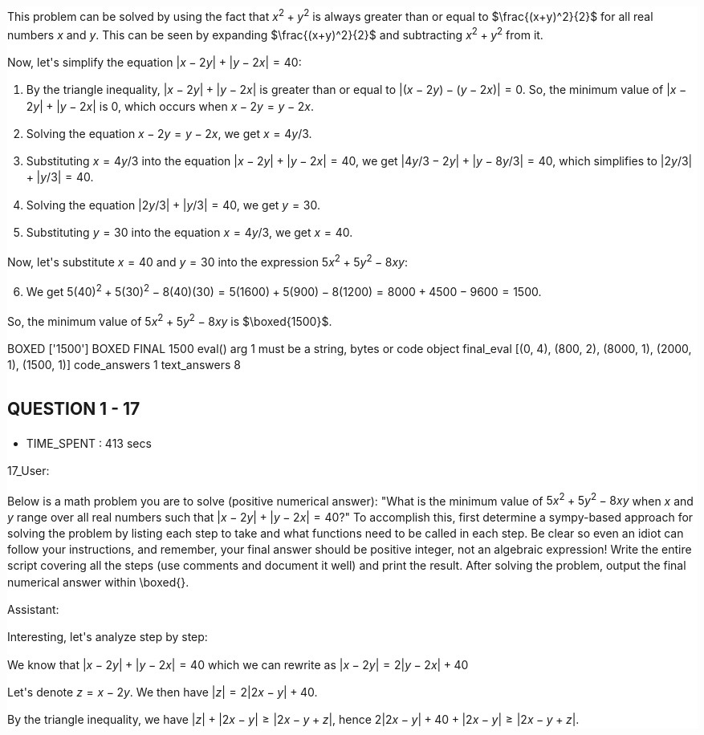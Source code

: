 

This problem can be solved by using the fact that $x^2+y^2$ is always greater than or equal to $\frac{(x+y)^2}{2}$ for all real numbers $x$ and $y$. This can be seen by expanding $\frac{(x+y)^2}{2}$ and subtracting $x^2+y^2$ from it. 

Now, let's simplify the equation $|x-2y| + |y-2x| = 40$:

1. By the triangle inequality, $|x-2y| + |y-2x|$ is greater than or equal to $|(x-2y) - (y-2x)| = 0$. So, the minimum value of $|x-2y| + |y-2x|$ is 0, which occurs when $x-2y = y-2x$. 

2. Solving the equation $x-2y = y-2x$, we get $x = 4y/3$.

3. Substituting $x = 4y/3$ into the equation $|x-2y| + |y-2x| = 40$, we get $|4y/3 - 2y| + |y - 8y/3| = 40$, which simplifies to $|2y/3| + |y/3| = 40$.

4. Solving the equation $|2y/3| + |y/3| = 40$, we get $y = 30$.

5. Substituting $y = 30$ into the equation $x = 4y/3$, we get $x = 40$.

Now, let's substitute $x = 40$ and $y = 30$ into the expression $5x^2+5y^2-8xy$:

6. We get $5(40)^2 + 5(30)^2 - 8(40)(30) = 5(1600) + 5(900) - 8(1200) = 8000 + 4500 - 9600 = 1500$.

So, the minimum value of $5x^2+5y^2-8xy$ is $\boxed{1500}$.

BOXED ['1500']
BOXED FINAL 1500
eval() arg 1 must be a string, bytes or code object final_eval
[(0, 4), (800, 2), (8000, 1), (2000, 1), (1500, 1)]
code_answers 1 text_answers 8



## QUESTION 1 - 17 
- TIME_SPENT : 413 secs

17_User:

Below is a math problem you are to solve (positive numerical answer):
"What is the minimum value of $5x^2+5y^2-8xy$ when $x$ and $y$ range over all real numbers such that $|x-2y| + |y-2x| = 40$?"
To accomplish this, first determine a sympy-based approach for solving the problem by listing each step to take and what functions need to be called in each step. Be clear so even an idiot can follow your instructions, and remember, your final answer should be positive integer, not an algebraic expression!
Write the entire script covering all the steps (use comments and document it well) and print the result. After solving the problem, output the final numerical answer within \boxed{}.

Assistant: 

Interesting, let's analyze step by step:



We know that $|x-2y| + |y-2x| = 40$ which we can rewrite as $|x-2y| = 2|y-2x| + 40$

Let's denote $z = x - 2y$. We then have $|z| = 2|2x - y| + 40$. 

By the triangle inequality, we have $|z| + |2x - y| \ge |2x - y + z|$, hence $2|2x - y| + 40 + |2x - y| \ge |2x - y + z|$.
